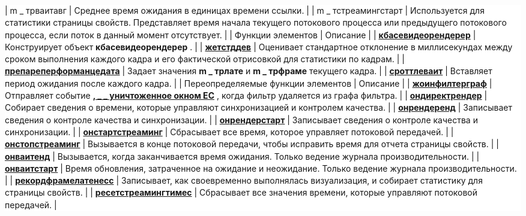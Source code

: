 | m \_ трваитавг                                                                           | Среднее время ожидания в единицах времени ссылки.                                                                                                                                                                                           |
| m \_ тстреамингстарт                                                                     | Используется для статистики страницы свойств. Представляет время начала текущего потокового процесса или предыдущего потокового процесса, если поток в данный момент отсутствует.                                                                          |
| Функции элементов                                                                       | Описание                                                                                                                                                                                                                          |
| [**кбасевидеорендерер**](cbasevideorenderer-cbasevideorenderer.md)                    | Конструирует объект **кбасевидеорендерер** .                                                                                                                                                                                          |
| [**жетстддев**](cbasevideorenderer-getstddev.md)                                      | Оценивает стандартное отклонение в миллисекундах между сроком выполнения каждого кадра и его фактической отрисовкой для статистики по кадрам.                                                                                          |
| [**препареперформанцедата**](cbasevideorenderer-prepareperformancedata.md)            | Задает значения **m \_ трлате** и **m \_ трфраме** текущего кадра.                                                                                                                                                               |
| [**сроттлеваит**](cbasevideorenderer-throttlewait.md)                                | Вставляет период ожидания после каждого кадра.                                                                                                                                                                                              |
| Переопределяемые функции элементов                                                           | Описание                                                                                                                                                                                                                          |
| [**жоинфилтерграф**](cbasevideorenderer-joinfiltergraph.md)                          | Отправляет событие [**, \_ \_ уничтоженное окном EC**](ec-window-destroyed.md) , когда фильтр удаляется из графа фильтра.                                                                                                                    |
| [**ондиректрендер**](cbasevideorenderer-ondirectrender.md)                            | Собирает сведения о времени, которые управляют синхронизацией и контролем качества.                                                                                                                                                       |
| [**онрендеренд**](cbasevideorenderer-onrenderend.md)                                  | Записывает сведения о контроле качества и синхронизации.                                                                                                                                                                         |
| [**онрендерстарт**](cbasevideorenderer-onrenderstart.md)                              | Записывает сведения о контроле качества и синхронизации.                                                                                                                                                                         |
| [**онстартстреаминг**](cbasevideorenderer-onstartstreaming.md)                        | Сбрасывает все время, которое управляет потоковой передачей.                                                                                                                                                                                             |
| [**онстопстреаминг**](cbasevideorenderer-onstopstreaming.md)                          | Вызывается в конце потоковой передачи, чтобы исправить время для отчета страницы свойств.                                                                                                                                                            |
| [**онваитенд**](cbasevideorenderer-onwaitend.md)                                      | Вызывается, когда заканчивается время ожидания. Только ведение журнала производительности.                                                                                                                                                                              |
| [**онваитстарт**](cbasevideorenderer-onwaitstart.md)                                  | Время обновления, затраченное на ожидание и неожидание. Только ведение журнала производительности.                                                                                                                                                               |
| [**рекордфрамелатенесс**](cbasevideorenderer-recordframelateness.md)                  | Записывает, как своевременно выполнялась визуализация, и собирает статистику для страницы свойств.                                                                                                                                              |
| [**ресетстреамингтимес**](cbasevideorenderer-resetstreamingtimes.md)                  | Сбрасывает все значения времени, которые управляют потоковой передачей.                                                                                                                                                                                         |